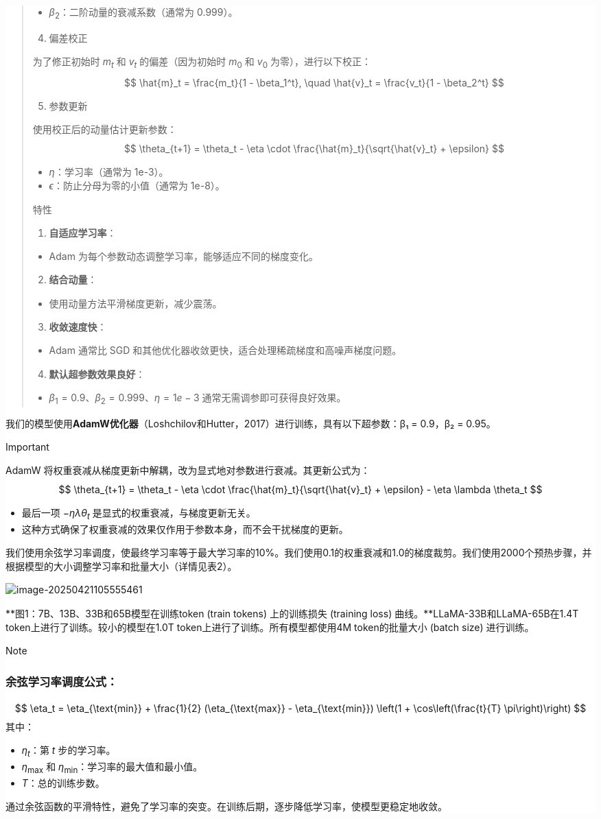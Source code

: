 > - $\beta_2$：二阶动量的衰减系数（通常为 0.999）。
>
> 4. 偏差校正
>
> 为了修正初始时 $m_t$ 和 $v_t$ 的偏差（因为初始时 $m_0$ 和 $v_0$ 为零），进行以下校正：
> $$
> \hat{m}_t = \frac{m_t}{1 - \beta_1^t}, \quad \hat{v}_t = \frac{v_t}{1 - \beta_2^t}
> $$
>
> 5. 参数更新
>
> 使用校正后的动量估计更新参数：
> $$
> \theta_{t+1} = \theta_t - \eta \cdot \frac{\hat{m}_t}{\sqrt{\hat{v}_t} + \epsilon}
> $$
> - $\eta$：学习率（通常为 1e-3）。
> - $\epsilon$：防止分母为零的小值（通常为 1e-8）。
>
> 特性
>
> 1. **自适应学习率**：
>   - Adam 为每个参数动态调整学习率，能够适应不同的梯度变化。
> 
> 2. **结合动量**：
>   - 使用动量方法平滑梯度更新，减少震荡。
> 
> 3. **收敛速度快**：
>   - Adam 通常比 SGD 和其他优化器收敛更快，适合处理稀疏梯度和高噪声梯度问题。
> 
> 4. **默认超参数效果良好**：
>   - $\beta_1 = 0.9$、$\beta_2 = 0.999$、$\eta = 1e-3$ 通常无需调参即可获得良好效果。
> 

我们的模型使用**AdamW优化器**（Loshchilov和Hutter，2017）进行训练，具有以下超参数：β₁ = 0.9，β₂ = 0.95。

> [!IMPORTANT]
>
> AdamW 将权重衰减从梯度更新中解耦，改为显式地对参数进行衰减。其更新公式为：
> $$
> \theta_{t+1} = \theta_t - \eta \cdot \frac{\hat{m}_t}{\sqrt{\hat{v}_t} + \epsilon} - \eta \lambda \theta_t
> $$
> - 最后一项 $-\eta \lambda \theta_t$ 是显式的权重衰减，与梯度更新无关。
> - 这种方式确保了权重衰减的效果仅作用于参数本身，而不会干扰梯度的更新。

我们使用余弦学习率调度，使最终学习率等于最大学习率的10%。我们使用0.1的权重衰减和1.0的梯度裁剪。我们使用2000个预热步骤，并根据模型的大小调整学习率和批量大小（详情见表2）。

![image-20250421105555461](C:\Users\Administrator\AppData\Roaming\Typora\typora-user-images\image-20250421105555461.png)

**图1：7B、13B、33B和65B模型在训练token (train tokens) 上的训练损失 (training loss) 曲线。**LLaMA-33B和LLaMA-65B在1.4T token上进行了训练。较小的模型在1.0T token上进行了训练。所有模型都使用4M token的批量大小 (batch size) 进行训练。

> [!NOTE]
>
> ### 余弦学习率调度公式：
> $$
> \eta_t = \eta_{\text{min}} + \frac{1}{2} (\eta_{\text{max}} - \eta_{\text{min}}) \left(1 + \cos\left(\frac{t}{T} \pi\right)\right)
> $$
> 其中：
> - $\eta_t$：第 $t$ 步的学习率。
> - $\eta_{\text{max}}$ 和 $\eta_{\text{min}}$：学习率的最大值和最小值。
> - $T$：总的训练步数。
>
> 通过余弦函数的平滑特性，避免了学习率的突变。在训练后期，逐步降低学习率，使模型更稳定地收敛。
>